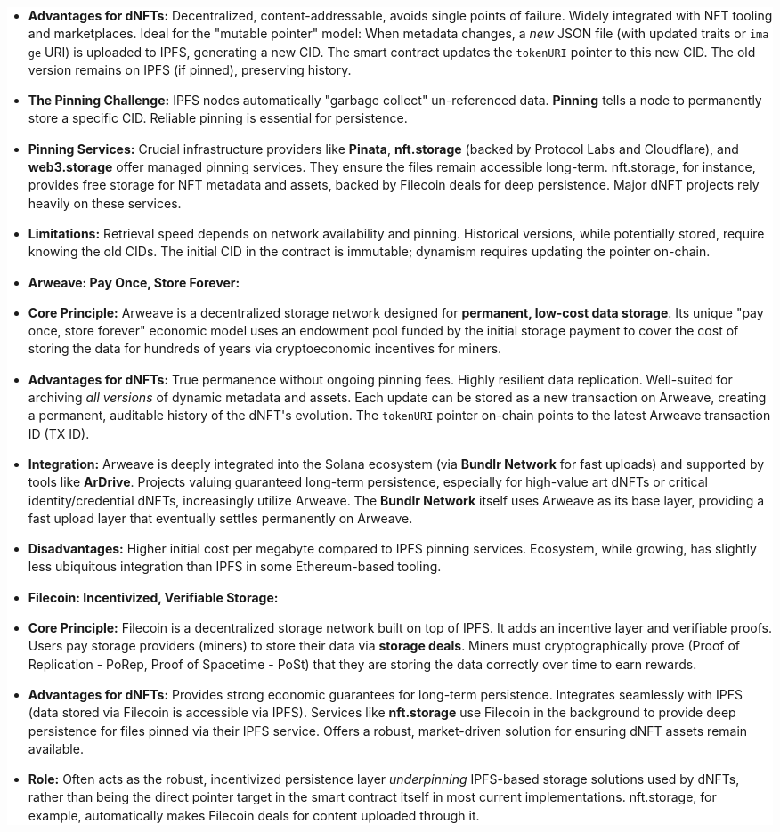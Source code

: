 *   **Advantages for dNFTs:** Decentralized, content-addressable, avoids single points of failure. Widely integrated with NFT tooling and marketplaces. Ideal for the "mutable pointer" model: When metadata changes, a *new* JSON file (with updated traits or `image` URI) is uploaded to IPFS, generating a new CID. The smart contract updates the `tokenURI` pointer to this new CID. The old version remains on IPFS (if pinned), preserving history.

*   **The Pinning Challenge:** IPFS nodes automatically "garbage collect" un-referenced data. **Pinning** tells a node to permanently store a specific CID. Reliable pinning is essential for persistence.

*   **Pinning Services:** Crucial infrastructure providers like **Pinata**, **nft.storage** (backed by Protocol Labs and Cloudflare), and **web3.storage** offer managed pinning services. They ensure the files remain accessible long-term. nft.storage, for instance, provides free storage for NFT metadata and assets, backed by Filecoin deals for deep persistence. Major dNFT projects rely heavily on these services.

*   **Limitations:** Retrieval speed depends on network availability and pinning. Historical versions, while potentially stored, require knowing the old CIDs. The initial CID in the contract is immutable; dynamism requires updating the pointer on-chain.

*   **Arweave: Pay Once, Store Forever:**

*   **Core Principle:** Arweave is a decentralized storage network designed for **permanent, low-cost data storage**. Its unique "pay once, store forever" economic model uses an endowment pool funded by the initial storage payment to cover the cost of storing the data for hundreds of years via cryptoeconomic incentives for miners.

*   **Advantages for dNFTs:** True permanence without ongoing pinning fees. Highly resilient data replication. Well-suited for archiving *all versions* of dynamic metadata and assets. Each update can be stored as a new transaction on Arweave, creating a permanent, auditable history of the dNFT's evolution. The `tokenURI` pointer on-chain points to the latest Arweave transaction ID (TX ID).

*   **Integration:** Arweave is deeply integrated into the Solana ecosystem (via **Bundlr Network** for fast uploads) and supported by tools like **ArDrive**. Projects valuing guaranteed long-term persistence, especially for high-value art dNFTs or critical identity/credential dNFTs, increasingly utilize Arweave. The **Bundlr Network** itself uses Arweave as its base layer, providing a fast upload layer that eventually settles permanently on Arweave.

*   **Disadvantages:** Higher initial cost per megabyte compared to IPFS pinning services. Ecosystem, while growing, has slightly less ubiquitous integration than IPFS in some Ethereum-based tooling.

*   **Filecoin: Incentivized, Verifiable Storage:**

*   **Core Principle:** Filecoin is a decentralized storage network built on top of IPFS. It adds an incentive layer and verifiable proofs. Users pay storage providers (miners) to store their data via **storage deals**. Miners must cryptographically prove (Proof of Replication - PoRep, Proof of Spacetime - PoSt) that they are storing the data correctly over time to earn rewards.

*   **Advantages for dNFTs:** Provides strong economic guarantees for long-term persistence. Integrates seamlessly with IPFS (data stored via Filecoin is accessible via IPFS). Services like **nft.storage** use Filecoin in the background to provide deep persistence for files pinned via their IPFS service. Offers a robust, market-driven solution for ensuring dNFT assets remain available.

*   **Role:** Often acts as the robust, incentivized persistence layer *underpinning* IPFS-based storage solutions used by dNFTs, rather than being the direct pointer target in the smart contract itself in most current implementations. nft.storage, for example, automatically makes Filecoin deals for content uploaded through it.
